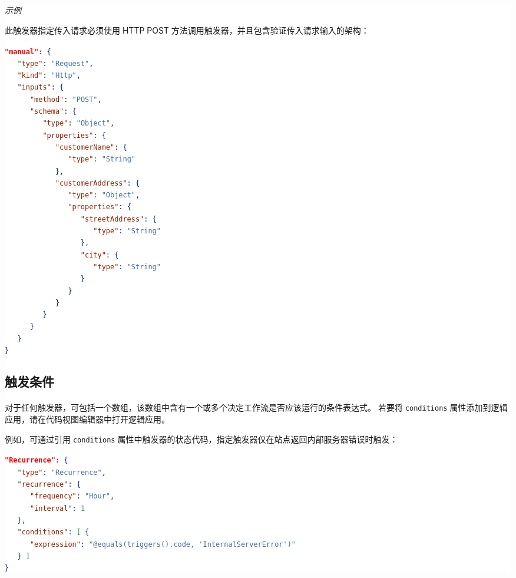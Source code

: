 *示例*

此触发器指定传入请求必须使用 HTTP POST 方法调用触发器，并且包含验证传入请求输入的架构： 

```json
"manual": {
   "type": "Request",
   "kind": "Http",
   "inputs": {
      "method": "POST",
      "schema": {
         "type": "Object",
         "properties": {
            "customerName": {
               "type": "String"
            },
            "customerAddress": { 
               "type": "Object",
               "properties": {
                  "streetAddress": {
                     "type": "String"
                  },
                  "city": {
                     "type": "String"
                  }
               }
            }
         }
      }
   }
} 
```

<a name="trigger-conditions"></a>

## <a name="trigger-conditions"></a>触发条件

对于任何触发器，可包括一个数组，该数组中含有一个或多个决定工作流是否应该运行的条件表达式。 若要将 `conditions` 属性添加到逻辑应用，请在代码视图编辑器中打开逻辑应用。

例如，可通过引用 `conditions` 属性中触发器的状态代码，指定触发器仅在站点返回内部服务器错误时触发：

```json
"Recurrence": {
   "type": "Recurrence",
   "recurrence": {
      "frequency": "Hour",
      "interval": 1
   },
   "conditions": [ {
      "expression": "@equals(triggers().code, 'InternalServerError')"
   } ]
}
```
